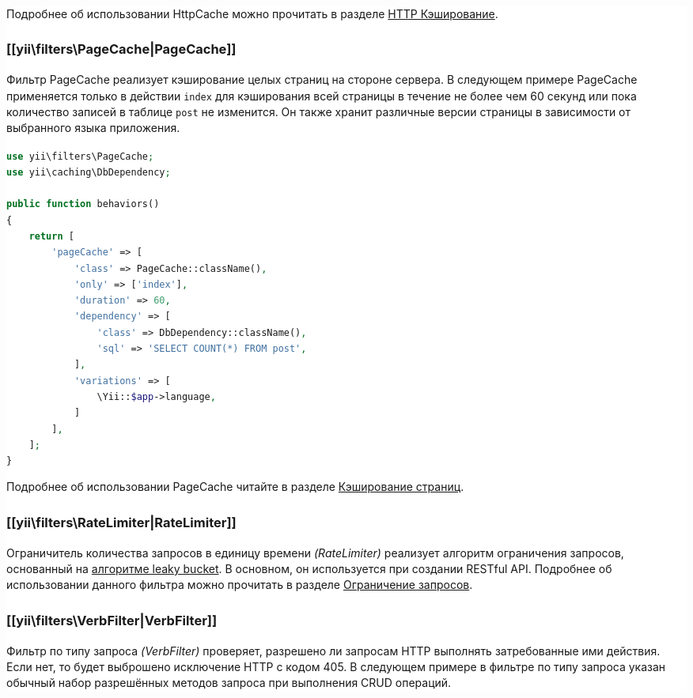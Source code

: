 Подробнее об использовании HttpCache можно прочитать в разделе [HTTP Кэширование](caching-http.md).


### [[yii\filters\PageCache|PageCache]] <span id="page-cache"></span>

Фильтр PageCache реализует кэширование целых страниц на стороне сервера. В следующем примере PageCache применяется только
в действии `index` для кэширования всей страницы в течение не более чем 60 секунд или пока количество записей в таблице `post`
не изменится. Он также хранит различные версии страницы в зависимости от выбранного языка приложения.

```php
use yii\filters\PageCache;
use yii\caching\DbDependency;

public function behaviors()
{
    return [
        'pageCache' => [
            'class' => PageCache::className(),
            'only' => ['index'],
            'duration' => 60,
            'dependency' => [
                'class' => DbDependency::className(),
                'sql' => 'SELECT COUNT(*) FROM post',
            ],
            'variations' => [
                \Yii::$app->language,
            ]
        ],
    ];
}
```

Подробнее об использовании PageCache читайте в разделе [Кэширование страниц](caching-page.md).


### [[yii\filters\RateLimiter|RateLimiter]] <span id="rate-limiter"></span>

Ограничитель количества запросов в единицу времени *(RateLimiter)* реализует алгоритм ограничения запросов, основанный на
[алгоритме leaky bucket](http://en.wikipedia.org/wiki/Leaky_bucket). В основном, он используется при создании RESTful API.
Подробнее об использовании данного фильтра можно прочитать в разделе [Ограничение запросов](rest-rate-limiting.md).


### [[yii\filters\VerbFilter|VerbFilter]] <span id="verb-filter"></span>

Фильтр по типу запроса *(VerbFilter)* проверяет, разрешено ли запросам HTTP выполнять затребованные ими действия.
Если нет, то будет выброшено исключение HTTP с кодом 405. В следующем примере в фильтре по типу запроса указан обычный
набор разрешённых методов запроса при выполнения CRUD операций.

